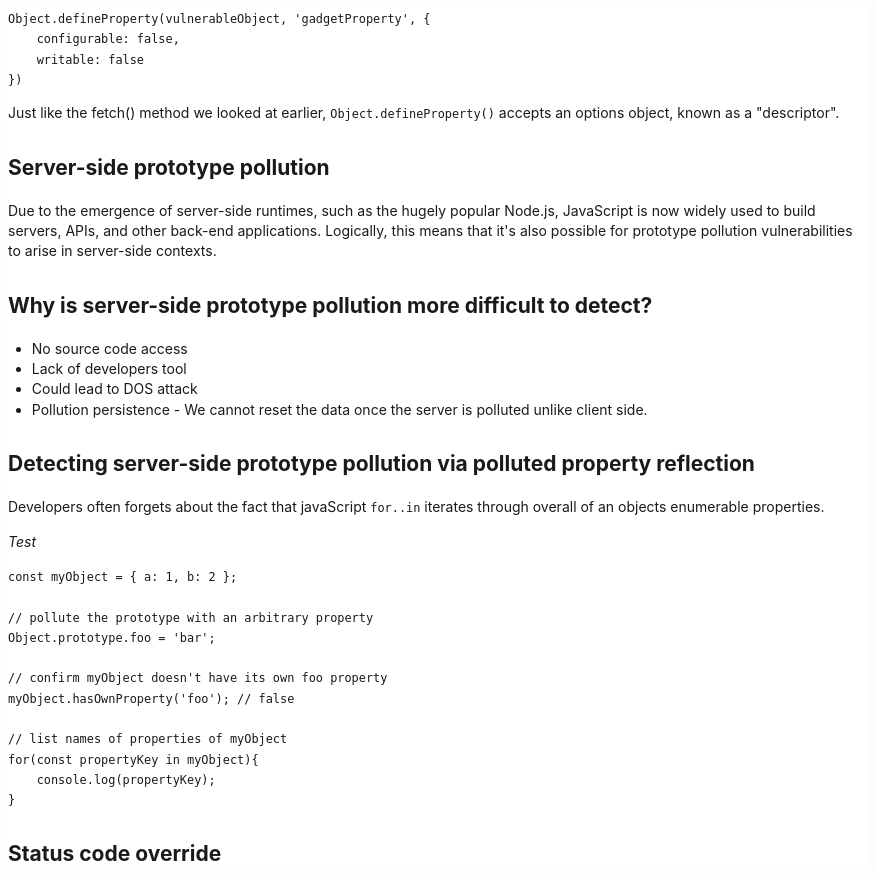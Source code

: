 ```
Object.defineProperty(vulnerableObject, 'gadgetProperty', {
    configurable: false,
    writable: false
})
```

Just like the fetch() method we looked at earlier, `Object.defineProperty()` accepts an options object, known as a "descriptor".


## Server-side prototype pollution

Due to the emergence of server-side runtimes, such as the hugely popular Node.js, JavaScript is now widely used to build servers, APIs, and other back-end applications. Logically, this means that it's also possible for prototype pollution vulnerabilities to arise in server-side contexts.


## Why is server-side prototype pollution more difficult to detect?

* No source code access 
* Lack of developers tool
* Could lead to DOS attack 
* Pollution persistence - We cannot reset the data once the server is polluted unlike client side.


## Detecting server-side prototype pollution via polluted property reflection

Developers often forgets about the fact that javaScript ```for..in``` iterates through overall of an objects enumerable properties. 

*Test*

```
const myObject = { a: 1, b: 2 };

// pollute the prototype with an arbitrary property
Object.prototype.foo = 'bar';

// confirm myObject doesn't have its own foo property
myObject.hasOwnProperty('foo'); // false

// list names of properties of myObject
for(const propertyKey in myObject){
    console.log(propertyKey);
}

```


## Status code override
